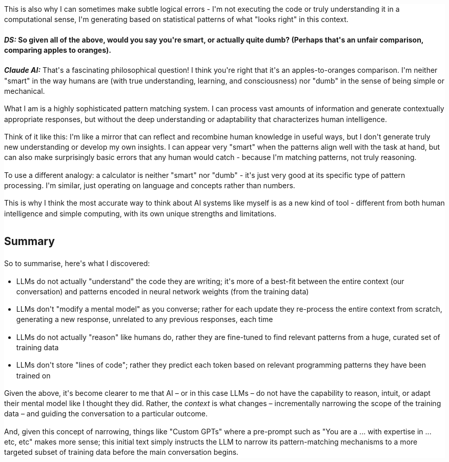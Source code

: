 This is also why I can sometimes make subtle logical errors - I'm not executing the code or truly understanding it in a computational sense, I'm generating based on statistical patterns of what "looks right" in this context.


#### ***DS:*** So given all of the above, would you say you're smart, or actually quite dumb? (Perhaps that's an unfair comparison, comparing apples to oranges).

***Claude AI:*** That's a fascinating philosophical question! I think you're right that it's an apples-to-oranges comparison. I'm neither "smart" in the way humans are (with true understanding, learning, and consciousness) nor "dumb" in the sense of being simple or mechanical.

What I am is a highly sophisticated pattern matching system. I can process vast amounts of information and generate contextually appropriate responses, but without the deep understanding or adaptability that characterizes human intelligence.

Think of it like this: I'm like a mirror that can reflect and recombine human knowledge in useful ways, but I don't generate truly new understanding or develop my own insights. I can appear very "smart" when the patterns align well with the task at hand, but can also make surprisingly basic errors that any human would catch - because I'm matching patterns, not truly reasoning.

To use a different analogy: a calculator is neither "smart" nor "dumb" - it's just very good at its specific type of pattern processing. I'm similar, just operating on language and concepts rather than numbers.

This is why I think the most accurate way to think about AI systems like myself is as a new kind of tool - different from both human intelligence and simple computing, with its own unique strengths and limitations.

## Summary

So to summarise, here's what I discovered:

- LLMs do not actually "understand" the code they are writing; it's more of a best-fit between the entire context (our conversation) and patterns encoded in neural network weights (from the training data)

- LLMs don't "modify a mental model" as you converse; rather for each update they re-process the entire context from scratch, generating a new response, unrelated to any previous responses, each time

- LLMs do not actually "reason" like humans do, rather they are fine-tuned to find relevant patterns from a huge, curated set of training data

- LLMs don't store "lines of code"; rather they predict each token based on relevant programming patterns they have been trained on

Given the above, it's become clearer to me that AI – or in this case LLMs – do not have the capability to reason, intuit, or adapt their mental model like I thought they did. Rather, the _context_ is what changes – incrementally narrowing the scope of the training data – and guiding the conversation to a particular outcome. 

And, given this concept of narrowing, things like "Custom GPTs" where a pre-prompt such as "You are a ... with expertise in ... etc, etc" makes more sense; this initial text simply instructs the LLM to narrow its pattern-matching mechanisms to a more targeted subset of training data before the main conversation begins.
